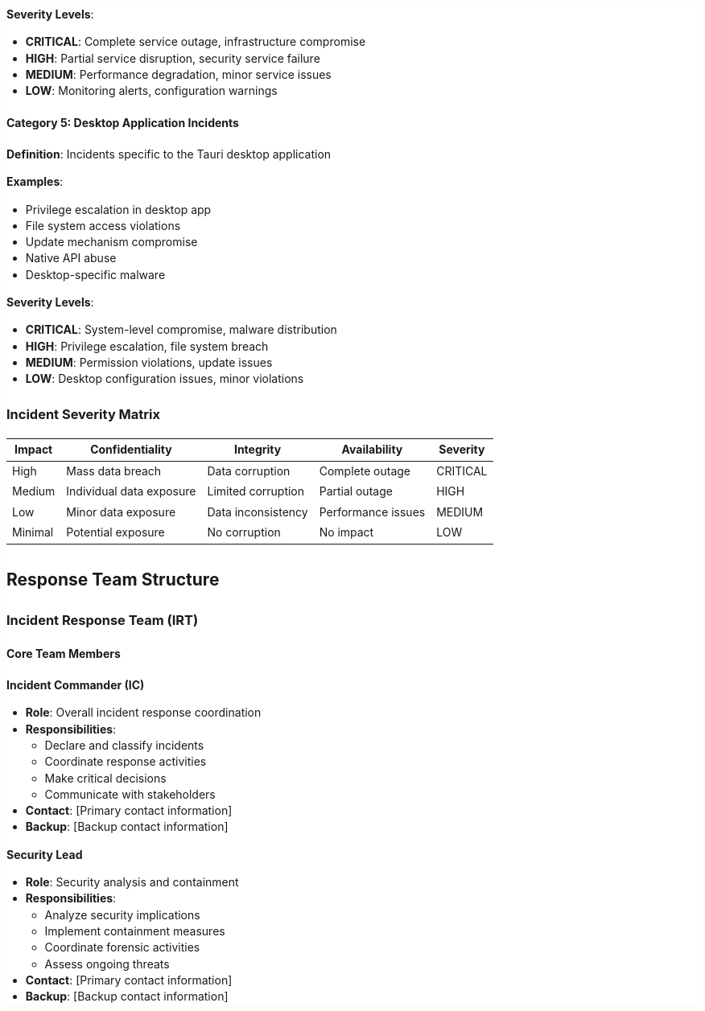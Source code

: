**Severity Levels**:
- **CRITICAL**: Complete service outage, infrastructure compromise
- **HIGH**: Partial service disruption, security service failure
- **MEDIUM**: Performance degradation, minor service issues
- **LOW**: Monitoring alerts, configuration warnings

#### Category 5: Desktop Application Incidents

**Definition**: Incidents specific to the Tauri desktop application

**Examples**:
- Privilege escalation in desktop app
- File system access violations
- Update mechanism compromise
- Native API abuse
- Desktop-specific malware

**Severity Levels**:
- **CRITICAL**: System-level compromise, malware distribution
- **HIGH**: Privilege escalation, file system breach
- **MEDIUM**: Permission violations, update issues
- **LOW**: Desktop configuration issues, minor violations

### Incident Severity Matrix

| Impact | Confidentiality | Integrity | Availability | Severity |
|--------|----------------|-----------|--------------|----------|
| High | Mass data breach | Data corruption | Complete outage | CRITICAL |
| Medium | Individual data exposure | Limited corruption | Partial outage | HIGH |
| Low | Minor data exposure | Data inconsistency | Performance issues | MEDIUM |
| Minimal | Potential exposure | No corruption | No impact | LOW |

## Response Team Structure

### Incident Response Team (IRT)

#### Core Team Members

**Incident Commander (IC)**
- **Role**: Overall incident response coordination
- **Responsibilities**:
  - Declare and classify incidents
  - Coordinate response activities
  - Make critical decisions
  - Communicate with stakeholders
- **Contact**: [Primary contact information]
- **Backup**: [Backup contact information]

**Security Lead**
- **Role**: Security analysis and containment
- **Responsibilities**:
  - Analyze security implications
  - Implement containment measures
  - Coordinate forensic activities
  - Assess ongoing threats
- **Contact**: [Primary contact information]
- **Backup**: [Backup contact information]
